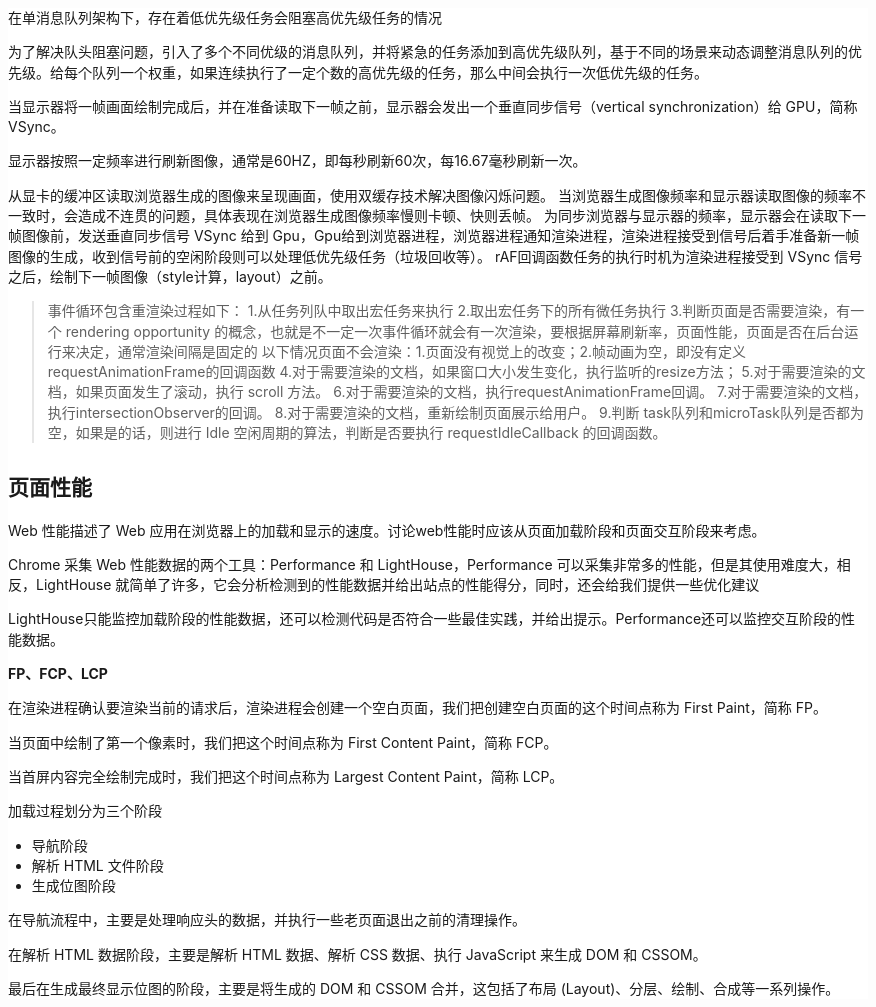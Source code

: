在单消息队列架构下，存在着低优先级任务会阻塞高优先级任务的情况

为了解决队头阻塞问题，引入了多个不同优级的消息队列，并将紧急的任务添加到高优先级队列，基于不同的场景来动态调整消息队列的优先级。给每个队列一个权重，如果连续执行了一定个数的高优先级的任务，那么中间会执行一次低优先级的任务。

当显示器将一帧画面绘制完成后，并在准备读取下一帧之前，显示器会发出一个垂直同步信号（vertical synchronization）给 GPU，简称 VSync。

显示器按照一定频率进行刷新图像，通常是60HZ，即每秒刷新60次，每16.67毫秒刷新一次。

从显卡的缓冲区读取浏览器生成的图像来呈现画面，使用双缓存技术解决图像闪烁问题。
当浏览器生成图像频率和显示器读取图像的频率不一致时，会造成不连贯的问题，具体表现在浏览器生成图像频率慢则卡顿、快则丢帧。
为同步浏览器与显示器的频率，显示器会在读取下一帧图像前，发送垂直同步信号 VSync 给到 Gpu，Gpu给到浏览器进程，浏览器进程通知渲染进程，渲染进程接受到信号后着手准备新一帧图像的生成，收到信号前的空闲阶段则可以处理低优先级任务（垃圾回收等）。
rAF回调函数任务的执行时机为渲染进程接受到 VSync 信号之后，绘制下一帧图像（style计算，layout）之前。

> 事件循环包含重渲染过程如下：
 1.从任务列队中取出宏任务来执行
2.取出宏任务下的所有微任务执行
3.判断页面是否需要渲染，有一个 rendering opportunity 的概念，也就是不一定一次事件循环就会有一次渲染，要根据屏幕刷新率，页面性能，页面是否在后台运行来决定，通常渲染间隔是固定的 以下情况页面不会渲染：1.页面没有视觉上的改变；2.帧动画为空，即没有定义requestAnimationFrame的回调函数 4.对于需要渲染的文档，如果窗口大小发生变化，执行监听的resize方法； 5.对于需要渲染的文档，如果页面发生了滚动，执行 scroll 方法。 6.对于需要渲染的文档，执行requestAnimationFrame回调。 7.对于需要渲染的文档，执行intersectionObserver的回调。 8.对于需要渲染的文档，重新绘制页面展示给用户。 9.判断 task队列和microTask队列是否都为空，如果是的话，则进行 Idle 空闲周期的算法，判断是否要执行 requestIdleCallback 的回调函数。
>

## 页面性能

Web 性能描述了 Web 应用在浏览器上的加载和显示的速度。讨论web性能时应该从页面加载阶段和页面交互阶段来考虑。

Chrome 采集 Web 性能数据的两个工具：Performance 和 LightHouse，Performance 可以采集非常多的性能，但是其使用难度大，相反，LightHouse 就简单了许多，它会分析检测到的性能数据并给出站点的性能得分，同时，还会给我们提供一些优化建议

LightHouse只能监控加载阶段的性能数据，还可以检测代码是否符合一些最佳实践，并给出提示。Performance还可以监控交互阶段的性能数据。

**FP、FCP、LCP**

在渲染进程确认要渲染当前的请求后，渲染进程会创建一个空白页面，我们把创建空白页面的这个时间点称为 First Paint，简称 FP。

当页面中绘制了第一个像素时，我们把这个时间点称为 First Content Paint，简称 FCP。

当首屏内容完全绘制完成时，我们把这个时间点称为 Largest Content Paint，简称 LCP。

加载过程划分为三个阶段

- 导航阶段
- 解析 HTML 文件阶段
- 生成位图阶段

在导航流程中，主要是处理响应头的数据，并执行一些老页面退出之前的清理操作。

在解析 HTML 数据阶段，主要是解析 HTML 数据、解析 CSS 数据、执行 JavaScript 来生成 DOM 和 CSSOM。

最后在生成最终显示位图的阶段，主要是将生成的 DOM 和 CSSOM 合并，这包括了布局 (Layout)、分层、绘制、合成等一系列操作。
